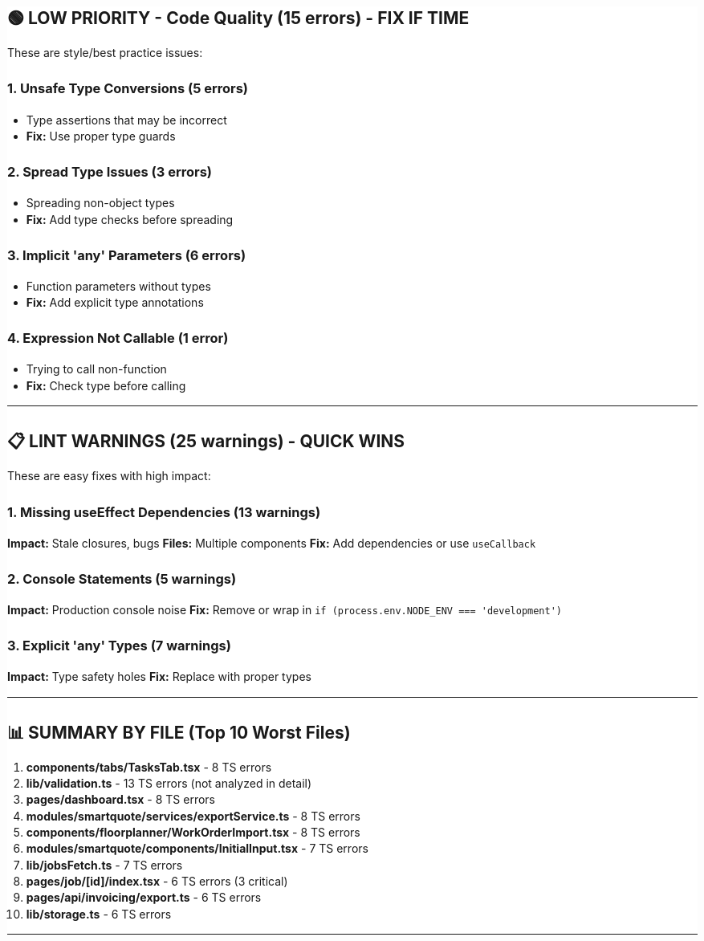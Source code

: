
## 🟢 LOW PRIORITY - Code Quality (15 errors) - **FIX IF TIME**

These are style/best practice issues:

### 1. Unsafe Type Conversions (5 errors)
- Type assertions that may be incorrect
- **Fix:** Use proper type guards

### 2. Spread Type Issues (3 errors)
- Spreading non-object types
- **Fix:** Add type checks before spreading

### 3. Implicit 'any' Parameters (6 errors)
- Function parameters without types
- **Fix:** Add explicit type annotations

### 4. Expression Not Callable (1 error)
- Trying to call non-function
- **Fix:** Check type before calling

---

## 📋 LINT WARNINGS (25 warnings) - **QUICK WINS**

These are easy fixes with high impact:

### 1. Missing useEffect Dependencies (13 warnings)
**Impact:** Stale closures, bugs
**Files:** Multiple components
**Fix:** Add dependencies or use `useCallback`

### 2. Console Statements (5 warnings)
**Impact:** Production console noise
**Fix:** Remove or wrap in `if (process.env.NODE_ENV === 'development')`

### 3. Explicit 'any' Types (7 warnings)
**Impact:** Type safety holes
**Fix:** Replace with proper types

---

## 📊 SUMMARY BY FILE (Top 10 Worst Files)

1. **components/tabs/TasksTab.tsx** - 8 TS errors
2. **lib/validation.ts** - 13 TS errors (not analyzed in detail)
3. **pages/dashboard.tsx** - 8 TS errors
4. **modules/smartquote/services/exportService.ts** - 8 TS errors
5. **components/floorplanner/WorkOrderImport.tsx** - 8 TS errors
6. **modules/smartquote/components/InitialInput.tsx** - 7 TS errors
7. **lib/jobsFetch.ts** - 7 TS errors
8. **pages/job/[id]/index.tsx** - 6 TS errors (3 critical)
9. **pages/api/invoicing/export.ts** - 6 TS errors
10. **lib/storage.ts** - 6 TS errors

---
